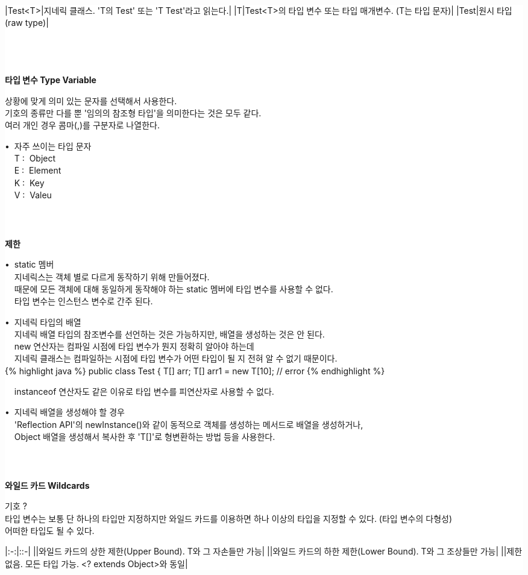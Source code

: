 |Test&lt;T&gt;|지네릭 클래스. 'T의 Test' 또는 'T Test'라고 읽는다.|
|T|Test&lt;T&gt;의 타입 변수 또는 타입 매개변수. (T는 타입 문자)|
|Test|원시 타입 (raw type)|

<br>
<br>
<br>

<div><strong>타입 변수 Type Variable</strong></div><p></p>
<div>상황에 맞게 의미 있는 문자를 선택해서 사용한다.</div>
<div>기호의 종류만 다를 뿐 '임의의 참조형 타입'을 의미한다는 것은 모두 같다.</div>
<div>여러 개인 경우 콤마(,)를 구분자로 나열한다.</div><p></p>
<div>&#149;&nbsp; 자주 쓰이는 타입 문자</div>
<div>&nbsp; &nbsp; T :&nbsp; Object</div>
<div>&nbsp; &nbsp; E :&nbsp; Element</div>
<div>&nbsp; &nbsp; K :&nbsp; Key</div>
<div>&nbsp; &nbsp; V :&nbsp; Valeu</div>

<br>
<br>
<br>

<div><strong>제한</strong></div><p></p>
<div>&#149;&nbsp; static 멤버</div>
<div>&nbsp; &nbsp; 지네릭스는 객체 별로 다르게 동작하기 위해 만들어졌다.</div>
<div>&nbsp; &nbsp; 때문에 모든 객체에 대해 동일하게 동작해야 하는 static 멤버에 타입 변수를 사용할 수 없다.</div>
<div>&nbsp; &nbsp; 타입 변수는 인스턴스 변수로 간주 된다.</div><p></p>
<div>&#149;&nbsp; 지네릭 타입의 배열</div>
<div>&nbsp; &nbsp; 지네릭 배열 타입의 참조변수를 선언하는 것은 가능하지만, 배열을 생성하는 것은 안 된다.</div>
<div>&nbsp; &nbsp; new 연산자는 컴파일 시점에 타입 변수가 뭔지 정확히 알아야 하는데</div>
<div>&nbsp; &nbsp; 지네릭 클래스는 컴파일하는 시점에 타입 변수가 어떤 타입이 될 지 전혀 알 수 없기 때문이다.</div>
{% highlight java %}
public class Test<T> {
    T[] arr;
    T[] arr1 = new T[10];    // error
{% endhighlight %}<p></p>
<div>&nbsp; &nbsp; instanceof 연산자도 같은 이유로 타입 변수를 피연산자로 사용할 수 없다.</div><p></p>
<div>&#149;&nbsp; 지네릭 배열을 생성해야 할 경우</div>
<div>&nbsp; &nbsp; 'Reflection API'의 newInstance()와 같이 동적으로 객체를 생성하는 메서드로 배열을 생성하거나,</div>
<div>&nbsp; &nbsp; Object 배열을 생성해서 복사한 후 'T[]'로 형변환하는 방법 등을 사용한다.</div>

<br>
<br>
<br>

<div><strong>와일드 카드 Wildcards</strong></div><p></p>
<div>기호 <span class="red">?</span></div>
<div>타입 변수는 보통 단 하나의 타입만 지정하지만 와일드 카드를 이용하면 하나 이상의 타입을 지정할 수 있다. (타입 변수의 다형성)</div>
<div>어떠한 타입도 될 수 있다.</div>

|:-:|::-|
|<? extends T>|와일드 카드의 상한 제한(Upper Bound). T와 그 자손들만 가능|
|<? super T>|와일드 카드의 하한 제한(Lower Bound). T와 그 조상들만 가능|
|<?>|제한 없음. 모든 타입 가능. <? extends Object>와 동일|
